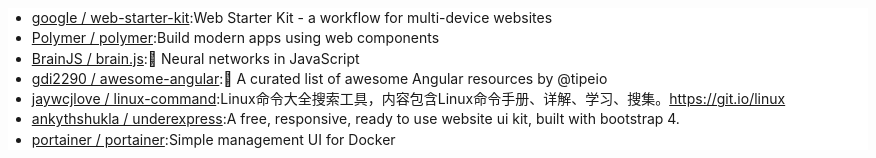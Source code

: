 * [google / web-starter-kit](https://github.com/google/web-starter-kit):Web Starter Kit - a workflow for multi-device websites
* [Polymer / polymer](https://github.com/Polymer/polymer):Build modern apps using web components
* [BrainJS / brain.js](https://github.com/BrainJS/brain.js):🤖 Neural networks in JavaScript
* [gdi2290 / awesome-angular](https://github.com/gdi2290/awesome-angular):📄 A curated list of awesome Angular resources by @tipeio
* [jaywcjlove / linux-command](https://github.com/jaywcjlove/linux-command):Linux命令大全搜索工具，内容包含Linux命令手册、详解、学习、搜集。https://git.io/linux
* [ankythshukla / underexpress](https://github.com/ankythshukla/underexpress):A free, responsive, ready to use website ui kit, built with bootstrap 4.
* [portainer / portainer](https://github.com/portainer/portainer):Simple management UI for Docker
